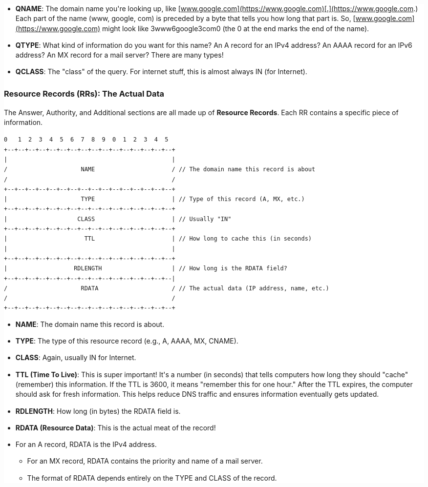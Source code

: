 *   **QNAME**: The domain name you're looking up, like [www.google.com](https://www.google.com)[.](https://www.google.com.) Each part of the name (www, google, com) is preceded by a byte that tells you how long that part is. So, [www.google.com](https://www.google.com) might look like 3www6google3com0 (the 0 at the end marks the end of the name).
    
*   **QTYPE**: What kind of information do you want for this name? An A record for an IPv4 address? An AAAA record for an IPv6 address? An MX record for a mail server? There are many types!
    
*   **QCLASS**: The "class" of the query. For internet stuff, this is almost always IN (for Internet).
    

### Resource Records (RRs): The Actual Data

The Answer, Authority, and Additional sections are all made up of **Resource Records**. Each RR contains a specific piece of information.

 ``` 
 0   1  2  3  4  5  6  7  8  9  0  1  2  3  4  5  
+--+--+--+--+--+--+--+--+--+--+--+--+--+--+--+--+  
|                                               |  
/                     NAME                      / // The domain name this record is about  
/                                               /  
+--+--+--+--+--+--+--+--+--+--+--+--+--+--+--+--+  
|                     TYPE                      | // Type of this record (A, MX, etc.)  
+--+--+--+--+--+--+--+--+--+--+--+--+--+--+--+--+  
|                    CLASS                      | // Usually "IN"  
+--+--+--+--+--+--+--+--+--+--+--+--+--+--+--+--+  
|                      TTL                      | // How long to cache this (in seconds)  
|                                               |  
+--+--+--+--+--+--+--+--+--+--+--+--+--+--+--+--+  
|                   RDLENGTH                    | // How long is the RDATA field?  
+--+--+--+--+--+--+--+--+--+--+--+--+--+--+--+--|  
/                     RDATA                     / // The actual data (IP address, name, etc.)  
/                                               /  
+--+--+--+--+--+--+--+--+--+--+--+--+--+--+--+--+
```

*   **NAME**: The domain name this record is about.
    
*   **TYPE**: The type of this resource record (e.g., A, AAAA, MX, CNAME).
    
*   **CLASS**: Again, usually IN for Internet.
    
*   **TTL (Time To Live)**: This is super important! It's a number (in seconds) that tells computers how long they should "cache" (remember) this information. If the TTL is 3600, it means "remember this for one hour." After the TTL expires, the computer should ask for fresh information. This helps reduce DNS traffic and ensures information eventually gets updated.
    
*   **RDLENGTH**: How long (in bytes) the RDATA field is.
    
*   **RDATA (Resource Data)**: This is the actual meat of the record!
    
*   For an A record, RDATA is the IPv4 address.
    
    *   For an MX record, RDATA contains the priority and name of a mail server.
        
    *   The format of RDATA depends entirely on the TYPE and CLASS of the record.
        